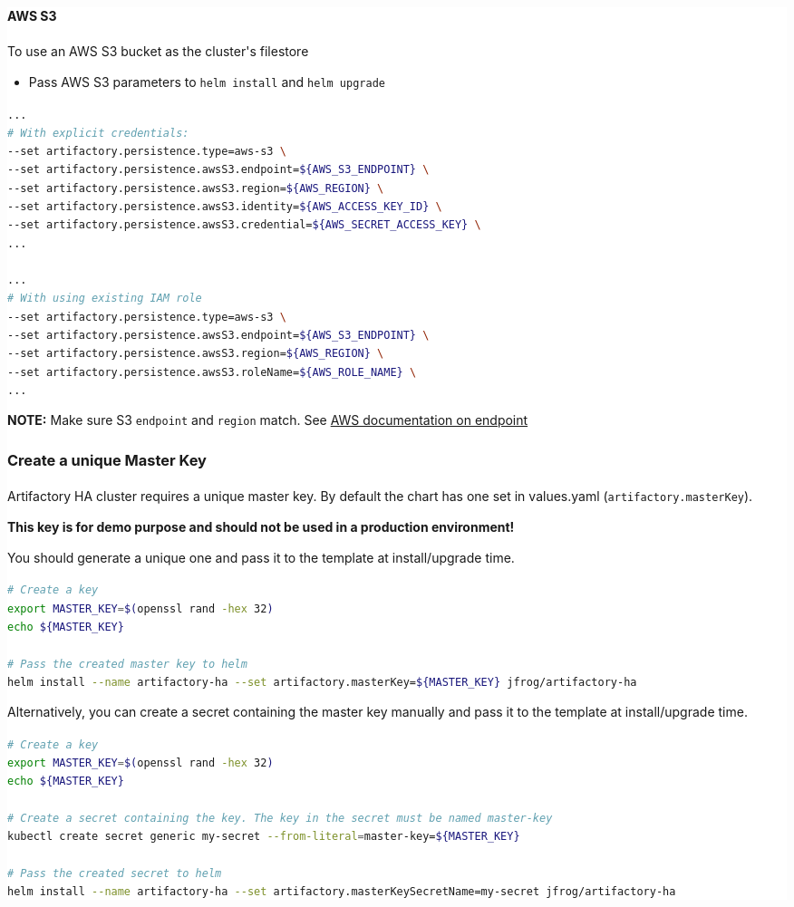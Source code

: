 #### AWS S3

To use an AWS S3 bucket as the cluster's filestore

- Pass AWS S3 parameters to `helm install` and `helm upgrade`

```bash
...
# With explicit credentials:
--set artifactory.persistence.type=aws-s3 \
--set artifactory.persistence.awsS3.endpoint=${AWS_S3_ENDPOINT} \
--set artifactory.persistence.awsS3.region=${AWS_REGION} \
--set artifactory.persistence.awsS3.identity=${AWS_ACCESS_KEY_ID} \
--set artifactory.persistence.awsS3.credential=${AWS_SECRET_ACCESS_KEY} \
...

...
# With using existing IAM role
--set artifactory.persistence.type=aws-s3 \
--set artifactory.persistence.awsS3.endpoint=${AWS_S3_ENDPOINT} \
--set artifactory.persistence.awsS3.region=${AWS_REGION} \
--set artifactory.persistence.awsS3.roleName=${AWS_ROLE_NAME} \
...
```

**NOTE:** Make sure S3 `endpoint` and `region` match. See [AWS documentation on endpoint](https://docs.aws.amazon.com/general/latest/gr/rande.html)

### Create a unique Master Key

Artifactory HA cluster requires a unique master key. By default the chart has one set in values.yaml (`artifactory.masterKey`).

**This key is for demo purpose and should not be used in a production environment!**

You should generate a unique one and pass it to the template at install/upgrade time.

```bash
# Create a key
export MASTER_KEY=$(openssl rand -hex 32)
echo ${MASTER_KEY}

# Pass the created master key to helm
helm install --name artifactory-ha --set artifactory.masterKey=${MASTER_KEY} jfrog/artifactory-ha
```

Alternatively, you can create a secret containing the master key manually and pass it to the template at install/upgrade time.

```bash
# Create a key
export MASTER_KEY=$(openssl rand -hex 32)
echo ${MASTER_KEY}

# Create a secret containing the key. The key in the secret must be named master-key
kubectl create secret generic my-secret --from-literal=master-key=${MASTER_KEY}

# Pass the created secret to helm
helm install --name artifactory-ha --set artifactory.masterKeySecretName=my-secret jfrog/artifactory-ha
```
